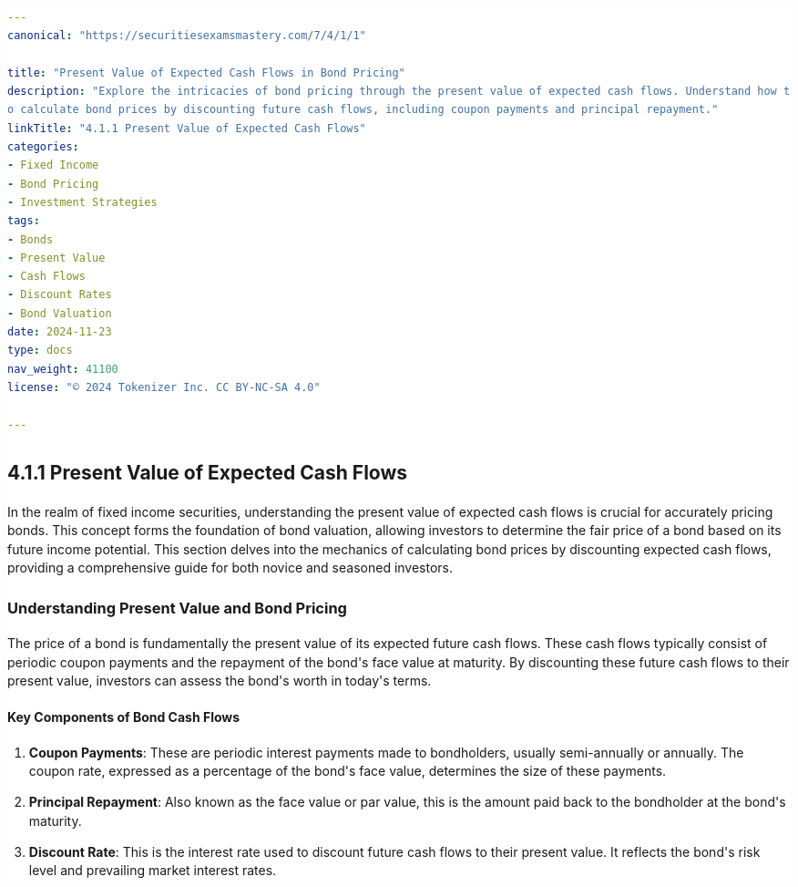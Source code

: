 ```yaml
---
canonical: "https://securitiesexamsmastery.com/7/4/1/1"

title: "Present Value of Expected Cash Flows in Bond Pricing"
description: "Explore the intricacies of bond pricing through the present value of expected cash flows. Understand how to calculate bond prices by discounting future cash flows, including coupon payments and principal repayment."
linkTitle: "4.1.1 Present Value of Expected Cash Flows"
categories:
- Fixed Income
- Bond Pricing
- Investment Strategies
tags:
- Bonds
- Present Value
- Cash Flows
- Discount Rates
- Bond Valuation
date: 2024-11-23
type: docs
nav_weight: 41100
license: "© 2024 Tokenizer Inc. CC BY-NC-SA 4.0"

---
```


## 4.1.1 Present Value of Expected Cash Flows

In the realm of fixed income securities, understanding the present value of expected cash flows is crucial for accurately pricing bonds. This concept forms the foundation of bond valuation, allowing investors to determine the fair price of a bond based on its future income potential. This section delves into the mechanics of calculating bond prices by discounting expected cash flows, providing a comprehensive guide for both novice and seasoned investors.

### Understanding Present Value and Bond Pricing

The price of a bond is fundamentally the present value of its expected future cash flows. These cash flows typically consist of periodic coupon payments and the repayment of the bond's face value at maturity. By discounting these future cash flows to their present value, investors can assess the bond's worth in today's terms.

#### Key Components of Bond Cash Flows

1. **Coupon Payments**: These are periodic interest payments made to bondholders, usually semi-annually or annually. The coupon rate, expressed as a percentage of the bond's face value, determines the size of these payments.

2. **Principal Repayment**: Also known as the face value or par value, this is the amount paid back to the bondholder at the bond's maturity.

3. **Discount Rate**: This is the interest rate used to discount future cash flows to their present value. It reflects the bond's risk level and prevailing market interest rates.
